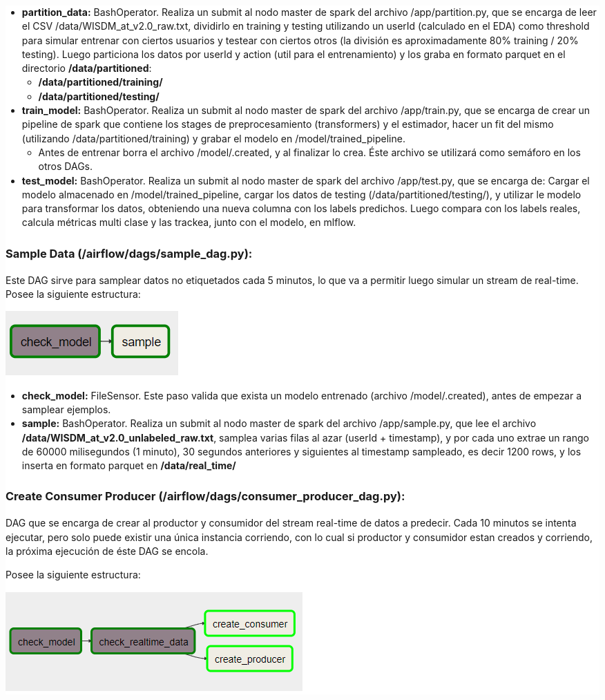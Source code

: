 * **partition_data:** BashOperator. Realiza un submit al nodo master de spark del archivo /app/partition.py, que se encarga de leer el CSV /data/WISDM_at_v2.0_raw.txt, dividirlo en training y testing utilizando un userId (calculado en el EDA) como threshold para simular entrenar con ciertos usuarios y testear con ciertos otros (la división es aproximadamente 80% training / 20% testing). Luego particiona los datos por userId y action (util para el entrenamiento) y los graba en formato parquet en el directorio **/data/partitioned**:
    * **/data/partitioned/training/**
    * **/data/partitioned/testing/**
* **train_model:** BashOperator. Realiza un submit al nodo master de spark del archivo /app/train.py, que se encarga de crear un pipeline de spark que contiene los stages de preprocesamiento (transformers) y el estimador, hacer un fit del mismo (utilizando /data/partitioned/training) y grabar el modelo en /model/trained_pipeline.
    * Antes de entrenar borra el archivo /model/.created, y al finalizar lo crea. Éste archivo se utilizará como semáforo en los otros DAGs.
* **test_model:** BashOperator. Realiza un submit al nodo master de spark del archivo /app/test.py, que se encarga de: Cargar el modelo almacenado en /model/trained_pipeline, cargar los datos de testing (/data/partitioned/testing/), y utilizar le modelo para transformar los datos, obteniendo una nueva columna con los labels predichos. Luego compara con los labels reales, calcula métricas multi clase y las trackea, junto con el modelo, en mlflow.

### **Sample Data (/airflow/dags/sample_dag.py):**

Este DAG sirve para samplear datos no etiquetados cada 5 minutos, lo que va a permitir luego simular un stream de real-time. Posee la siguiente estructura:

![Sample DAG](./images/sample_dag.PNG "Sample DAG")

* **check_model:** FileSensor. Este paso valida que exista un modelo entrenado (archivo /model/.created), antes de empezar a samplear ejemplos.
* **sample:** BashOperator. Realiza un submit al nodo master de spark del archivo /app/sample.py, que lee el archivo **/data/WISDM_at_v2.0_unlabeled_raw.txt**, samplea varias filas al azar (userId + timestamp), y por cada uno extrae un rango de 60000 milisegundos (1 minuto), 30 segundos anteriores y siguientes al timestamp sampleado, es decir 1200 rows, y los inserta en formato parquet en **/data/real_time/**

### **Create Consumer Producer (/airflow/dags/consumer_producer_dag.py):**

DAG que se encarga de crear al productor y consumidor del stream real-time de datos a predecir.
Cada 10 minutos se intenta ejecutar, pero solo puede existir una única instancia corriendo, con lo cual si productor y consumidor estan creados y corriendo, la próxima ejecución de éste DAG se encola.

Posee la siguiente estructura:

![Create Consumer Producer DAG](./images/create_producer_consumer.PNG "Create Consumer Producer DAG")
